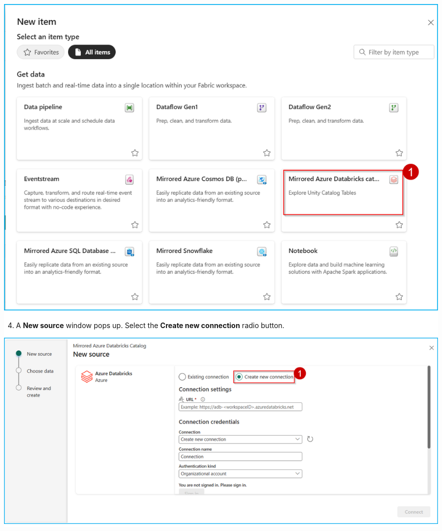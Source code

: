![Task-2.3_2.png](media/labMedia/Task-2.3_2.png)

4. A **New source** window pops up. Select the **Create new connection** radio button.

![Task-2.3_3.png](media/labMedia/Task-2.3_3.png)
